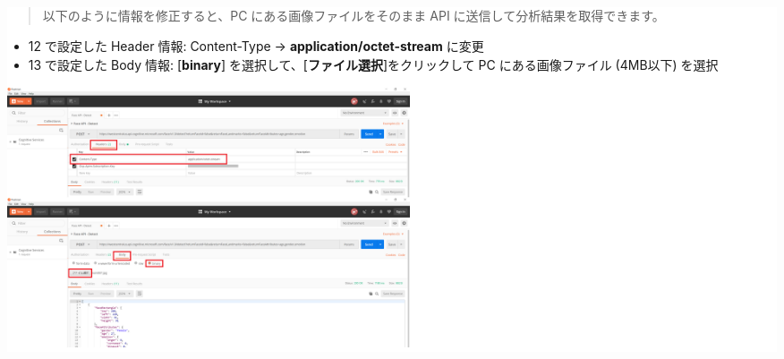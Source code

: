 
> 以下のように情報を修正すると、PC にある画像ファイルをそのまま API に送信して分析結果を取得できます。
- 12 で設定した Header 情報:   Content-Type → **application/octet-stream** に変更
- 13 で設定した Body 情報: [**binary**] を選択して、[**ファイル選択**]をクリックして PC にある画像ファイル (4MB以下) を選択

<img src="media/CognitiveXamarinHOL_201806_48.PNG" width="450" height="291">  
